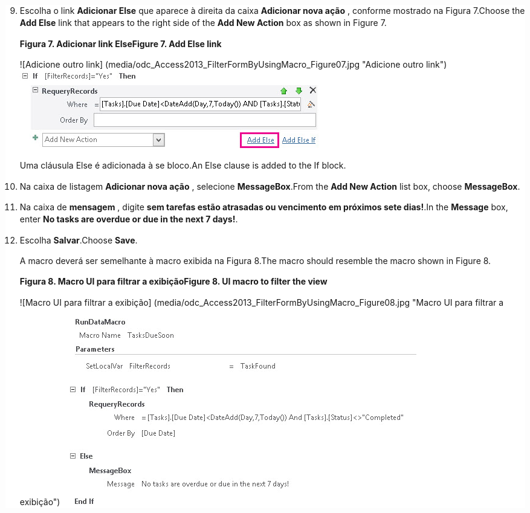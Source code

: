 9. <span data-ttu-id="a2e5b-234">Escolha o link **Adicionar Else** que aparece à direita da caixa **Adicionar nova ação** , conforme mostrado na Figura 7.</span><span class="sxs-lookup"><span data-stu-id="a2e5b-234">Choose the **Add Else** link that appears to the right side of the **Add New Action** box as shown in Figure 7.</span></span> 
    
   <span data-ttu-id="a2e5b-235">**Figura 7. Adicionar link Else**</span><span class="sxs-lookup"><span data-stu-id="a2e5b-235">**Figure 7. Add Else link**</span></span>

   <span data-ttu-id="a2e5b-236">![Adicione outro link] (media/odc_Access2013_FilterFormByUsingMacro_Figure07.jpg "Adicione outro link")</span><span class="sxs-lookup"><span data-stu-id="a2e5b-236">![Add Else link](media/odc_Access2013_FilterFormByUsingMacro_Figure07.jpg "Add Else link")</span></span>
  
    <span data-ttu-id="a2e5b-237">Uma cláusula Else é adicionada à se bloco.</span><span class="sxs-lookup"><span data-stu-id="a2e5b-237">An Else clause is added to the If block.</span></span>
    
10. <span data-ttu-id="a2e5b-238">Na caixa de listagem **Adicionar nova ação** , selecione **MessageBox**.</span><span class="sxs-lookup"><span data-stu-id="a2e5b-238">From the **Add New Action** list box, choose **MessageBox**.</span></span> 
    
11. <span data-ttu-id="a2e5b-239">Na caixa de **mensagem** , digite **sem tarefas estão atrasadas ou vencimento em próximos sete dias!**.</span><span class="sxs-lookup"><span data-stu-id="a2e5b-239">In the **Message** box, enter **No tasks are overdue or due in the next 7 days!**.</span></span> 
    
12. <span data-ttu-id="a2e5b-240">Escolha **Salvar**.</span><span class="sxs-lookup"><span data-stu-id="a2e5b-240">Choose **Save**.</span></span>
    
    <span data-ttu-id="a2e5b-241">A macro deverá ser semelhante à macro exibida na Figura 8.</span><span class="sxs-lookup"><span data-stu-id="a2e5b-241">The macro should resemble the macro shown in Figure 8.</span></span>
    
    <span data-ttu-id="a2e5b-242">**Figura 8. Macro UI para filtrar a exibição**</span><span class="sxs-lookup"><span data-stu-id="a2e5b-242">**Figure 8. UI macro to filter the view**</span></span>

    <span data-ttu-id="a2e5b-243">![Macro UI para filtrar a exibição] (media/odc_Access2013_FilterFormByUsingMacro_Figure08.jpg "Macro UI para filtrar a exibição")</span><span class="sxs-lookup"><span data-stu-id="a2e5b-243">![UI macro to filter the view](media/odc_Access2013_FilterFormByUsingMacro_Figure08.jpg "UI macro to filter the view")</span></span>
  